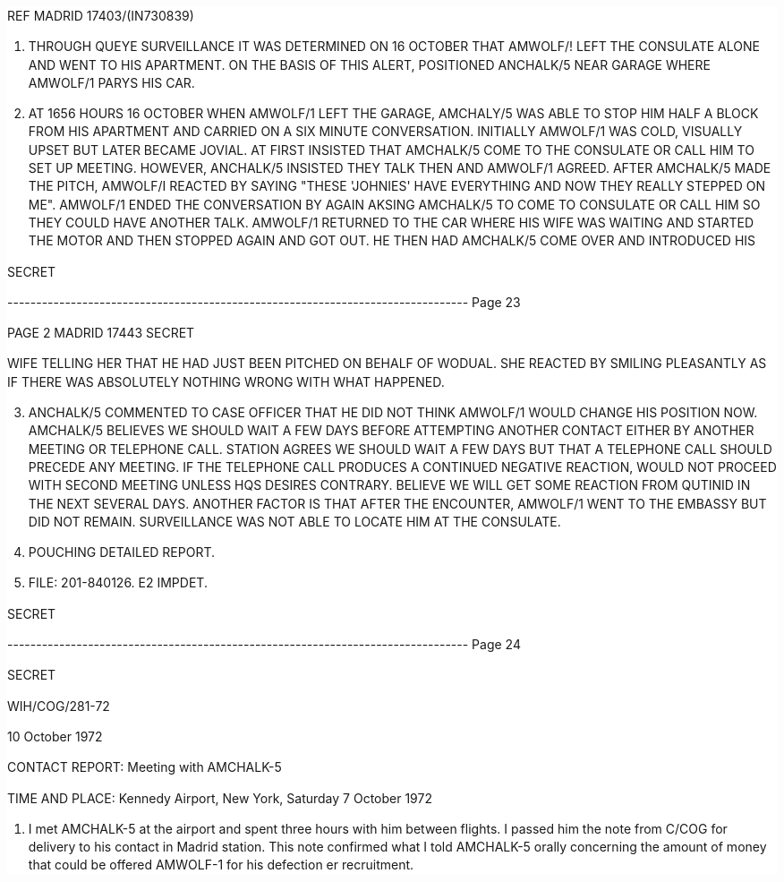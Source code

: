 REF MADRID 17403/(IN730839)

1. THROUGH QUEYE SURVEILLANCE IT WAS DETERMINED ON 16 OCTOBER THAT AMWOLF/! LEFT THE CONSULATE ALONE AND WENT TO HIS APARTMENT. ON THE BASIS OF THIS ALERT, POSITIONED ANCHALK/5 NEAR GARAGE WHERE AMWOLF/1 PARYS HIS CAR.

2. AT 1656 HOURS 16 OCTOBER WHEN AMWOLF/1 LEFT THE GARAGE, AMCHALY/5 WAS ABLE TO STOP HIM HALF A BLOCK FROM HIS APARTMENT AND CARRIED ON A SIX MINUTE CONVERSATION. INITIALLY AMWOLF/1 WAS COLD, VISUALLY UPSET BUT LATER BECAME JOVIAL. AT FIRST INSISTED THAT AMCHALK/5 COME TO THE CONSULATE OR CALL HIM TO SET UP MEETING. HOWEVER, ANCHALK/5 INSISTED THEY TALK THEN AND AMWOLF/1 AGREED. AFTER AMCHALK/5 MADE THE PITCH, AMWOLF/I REACTED BY SAYING "THESE 'JOHNIES' HAVE EVERYTHING AND NOW THEY REALLY STEPPED ON ME". AMWOLF/1 ENDED THE CONVERSATION BY AGAIN AKSING AMCHALK/5 TO COME TO CONSULATE OR CALL HIM SO THEY COULD HAVE ANOTHER TALK. AMWOLF/1 RETURNED TO THE CAR WHERE HIS WIFE WAS WAITING AND STARTED THE MOTOR AND THEN STOPPED AGAIN AND GOT OUT. HE THEN HAD AMCHALK/5 COME OVER AND INTRODUCED HIS

SECRET


-------------------------------------------------------------------------------- Page 23

PAGE 2 MADRID 17443 SECRET

WIFE TELLING HER THAT HE HAD JUST BEEN PITCHED ON BEHALF OF
WODUAL. SHE REACTED BY SMILING PLEASANTLY AS IF THERE WAS
ABSOLUTELY NOTHING WRONG WITH WHAT HAPPENED.

3. ANCHALK/5 COMMENTED TO CASE OFFICER THAT HE DID NOT THINK
   AMWOLF/1 WOULD CHANGE HIS POSITION NOW. AMCHALK/5 BELIEVES WE SHOULD
   WAIT A FEW DAYS BEFORE ATTEMPTING ANOTHER CONTACT EITHER BY ANOTHER
   MEETING OR TELEPHONE CALL. STATION AGREES WE SHOULD WAIT A FEW
   DAYS BUT THAT A TELEPHONE CALL SHOULD PRECEDE ANY MEETING. IF THE
   TELEPHONE CALL PRODUCES A CONTINUED NEGATIVE REACTION, WOULD NOT PROCEED
   WITH SECOND MEETING UNLESS HQS DESIRES CONTRARY. BELIEVE WE
   WILL GET SOME REACTION FROM QUTINID IN THE NEXT SEVERAL DAYS.
   ANOTHER FACTOR IS THAT AFTER THE ENCOUNTER, AMWOLF/1 WENT TO THE
   EMBASSY BUT DID NOT REMAIN. SURVEILLANCE WAS NOT ABLE TO LOCATE
   HIM AT THE CONSULATE.

4. POUCHING DETAILED REPORT.

5. FILE: 201-840126. E2 IMPDET.

SECRET


-------------------------------------------------------------------------------- Page 24

SECRET

WIH/COG/281-72

10 October 1972

CONTACT REPORT: Meeting with AMCHALK-5

TIME AND PLACE: Kennedy Airport, New York, Saturday
7 October 1972

1.  I met AMCHALK-5 at the airport and spent three hours with him between flights. I passed him the note from C/COG for delivery to his contact in Madrid station. This note confirmed what I told AMCHALK-5 orally concerning the amount of money that could be offered AMWOLF-1 for his defection er recruitment.
